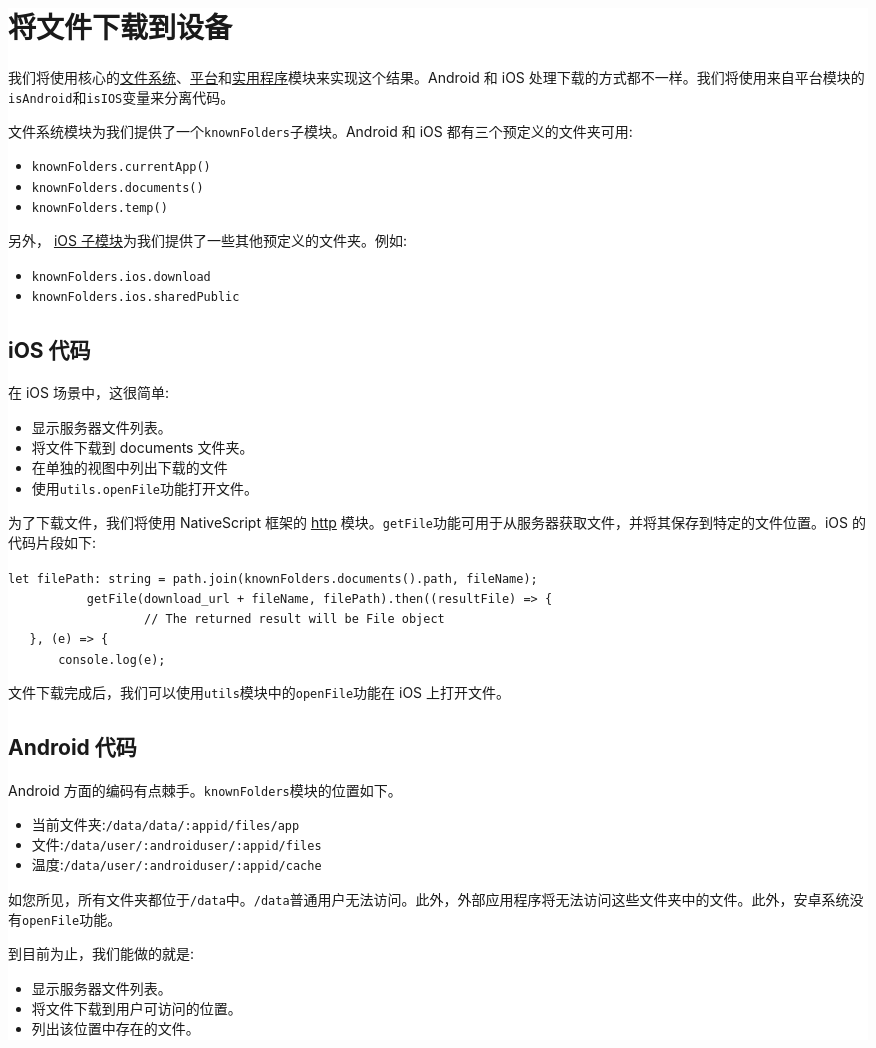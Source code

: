 # 将文件下载到设备

我们将使用核心的[文件系统](https://docs.nativescript.org/ns-framework-modules/file-system)、[平台](https://docs.nativescript.org/ns-framework-modules/platform)和[实用程序](https://docs.nativescript.org/core-concepts/utils)模块来实现这个结果。Android 和 iOS 处理下载的方式都不一样。我们将使用来自平台模块的`isAndroid`和`isIOS`变量来分离代码。

文件系统模块为我们提供了一个`knownFolders`子模块。Android 和 iOS 都有三个预定义的文件夹可用:

*   `knownFolders.currentApp()`
*   `knownFolders.documents()`
*   `knownFolders.temp()`

另外， [iOS 子模块](https://docs.nativescript.org/api-reference/modules/_file_system_.knownfolders.ios)为我们提供了一些其他预定义的文件夹。例如:

*   `knownFolders.ios.download`
*   `knownFolders.ios.sharedPublic`

## iOS 代码

在 iOS 场景中，这很简单:

*   显示服务器文件列表。
*   将文件下载到 documents 文件夹。
*   在单独的视图中列出下载的文件
*   使用`utils.openFile`功能打开文件。

为了下载文件，我们将使用 NativeScript 框架的 [http](https://docs.nativescript.org/ns-framework-modules/http) 模块。`getFile`功能可用于从服务器获取文件，并将其保存到特定的文件位置。iOS 的代码片段如下:

```
let filePath: string = path.join(knownFolders.documents().path, fileName);
           getFile(download_url + fileName, filePath).then((resultFile) => {
                   // The returned result will be File object
   }, (e) => {
       console.log(e);
```

文件下载完成后，我们可以使用`utils`模块中的`openFile`功能在 iOS 上打开文件。

## Android 代码

Android 方面的编码有点棘手。`knownFolders`模块的位置如下。

*   当前文件夹:`/data/data/:appid/files/app`
*   文件:`/data/user/:androiduser/:appid/files`
*   温度:`/data/user/:androiduser/:appid/cache`

如您所见，所有文件夹都位于`/data`中。`/data`普通用户无法访问。此外，外部应用程序将无法访问这些文件夹中的文件。此外，安卓系统没有`openFile`功能。

到目前为止，我们能做的就是:

*   显示服务器文件列表。
*   将文件下载到用户可访问的位置。
*   列出该位置中存在的文件。
